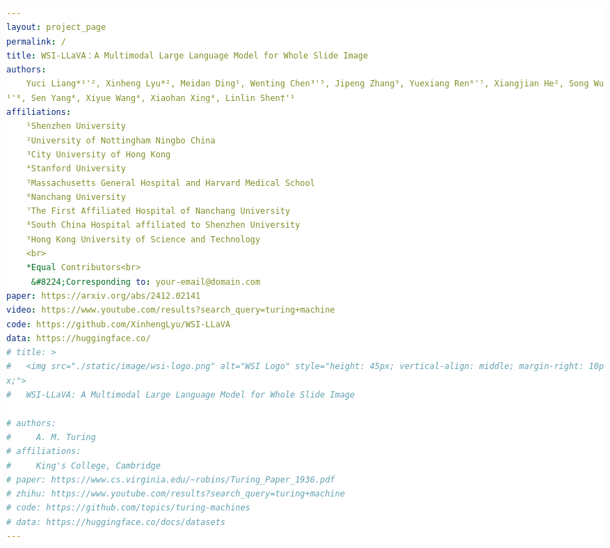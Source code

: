 ```yaml
---
layout: project_page
permalink: /
title: WSI-LLaVA：A Multimodal Large Language Model for Whole Slide Image
authors:
    Yuci Liang*¹'², Xinheng Lyu*², Meidan Ding¹, Wenting Chen³'⁵, Jipeng Zhang⁹, Yuexiang Ren⁶'⁷, Xiangjian He², Song Wu¹'⁸, Sen Yang⁴, Xiyue Wang⁴, Xiaohan Xing⁴, Linlin Shen†'¹
affiliations:
    ¹Shenzhen University
    ²University of Nottingham Ningbo China
    ³City University of Hong Kong
    ⁴Stanford University
    ⁵Massachusetts General Hospital and Harvard Medical School
    ⁶Nanchang University
    ⁷The First Affiliated Hospital of Nanchang University
    ⁸South China Hospital affiliated to Shenzhen University
    ⁹Hong Kong University of Science and Technology
    <br>
    *Equal Contributors<br>
     &#8224;Corresponding to: your-email@domain.com
paper: https://arxiv.org/abs/2412.02141
video: https://www.youtube.com/results?search_query=turing+machine
code: https://github.com/XinhengLyu/WSI-LLaVA
data: https://huggingface.co/
# title: >
#   <img src="./static/image/wsi-logo.png" alt="WSI Logo" style="height: 45px; vertical-align: middle; margin-right: 10px;">
#   WSI-LLaVA: A Multimodal Large Language Model for Whole Slide Image

# authors:
#     A. M. Turing
# affiliations:
#     King's College, Cambridge
# paper: https://www.cs.virginia.edu/~robins/Turing_Paper_1936.pdf
# zhihu: https://www.youtube.com/results?search_query=turing+machine
# code: https://github.com/topics/turing-machines
# data: https://huggingface.co/docs/datasets
---
```


<style>
    .center-box {
        display: flex;
        flex-direction: column;
        align-items: center; /* 水平居中 */
        justify-content: center; /* 垂直居中 */
        text-align: center;
        border: 2px solid #ccc; /* 边框 */
        padding: 20px; /* 内边距 */
        margin: 20px auto; /* 外边距，使其水平居中 */
        width: fit-content; /* 根据内容自适应宽度 */
        background-color: #ffffff; /* 背景颜色设置为白色 */
        border-radius: 8px; /* 圆角 */
        box-shadow: 0 4px 8px rgba(0, 0, 0, 0.1); /* 阴影 */
    }
    .center-box img {
        max-width: 100%; /* 图片最大宽度 */
        height: auto; /* 保持图片比例 */
    }
    .key-point {
    color: #007BFF; /* 设置圆点的颜色，蓝色为例 */
    font-size: 1.2rem; /* 圆点的大小 */
    margin-right: 10px; /* 圆点与文本的间距 */